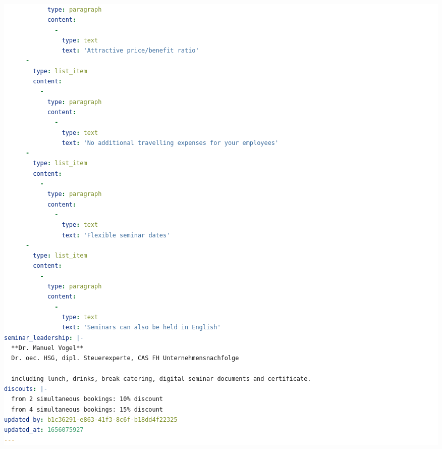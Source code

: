 ```yaml
            type: paragraph
            content:
              -
                type: text
                text: 'Attractive price/benefit ratio'
      -
        type: list_item
        content:
          -
            type: paragraph
            content:
              -
                type: text
                text: 'No additional travelling expenses for your employees'
      -
        type: list_item
        content:
          -
            type: paragraph
            content:
              -
                type: text
                text: 'Flexible seminar dates'
      -
        type: list_item
        content:
          -
            type: paragraph
            content:
              -
                type: text
                text: 'Seminars can also be held in English'
seminar_leadership: |-
  **Dr. Manuel Vogel**
  Dr. oec. HSG, dipl. Steuerexperte, CAS FH Unternehmensnachfolge

  including lunch, drinks, break catering, digital seminar documents and certificate.
discouts: |-
  from 2 simultaneous bookings: 10% discount
  from 4 simultaneous bookings: 15% discount
updated_by: b1c36291-e863-41f3-8c6f-b18dd4f22325
updated_at: 1656075927
---
```


